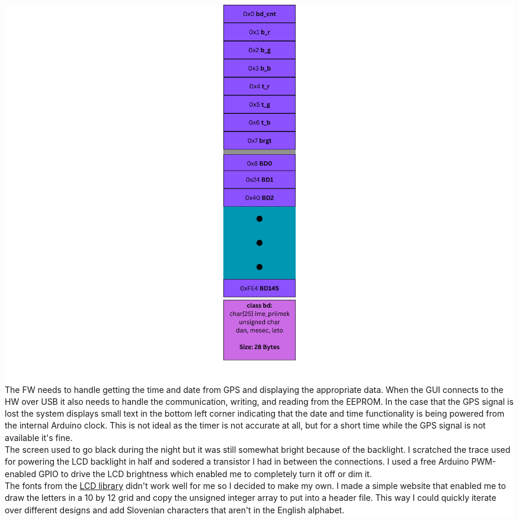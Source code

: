 <center><img src="md_imgs/memory_map.png" height=600></center>

<br/> The FW needs to handle getting the time and date from GPS and displaying the appropriate data. When the GUI connects to the HW over USB it also needs to handle the communication, writing, and reading from the EEPROM. In the case that the GPS signal is lost the system displays small text in the bottom left corner indicating that the date and time functionality is being powered from the internal Arduino clock. This is not ideal as the timer is not accurate at all, but for a short time while the GPS signal is not available it's fine.
<br/> The screen used to go black during the night but it was still somewhat bright because of the backlight. I scratched the trace used for powering the LCD backlight in half and sodered a transistor I had in between the connections. I used a free Arduino PWM-enabled GPIO to drive the LCD brightness which enabled me to completely turn it off or dim it.
<br/> The fonts from the [LCD library](http://rinkydinkelectronics.com/library.php?id=51) didn't work well for me so I decided to make my own. I made a simple website that enabled me to draw the letters in a 10 by 12 grid and copy the unsigned integer array to put into a header file. This way I could quickly iterate over different designs and add Slovenian characters that aren't in the English alphabet.